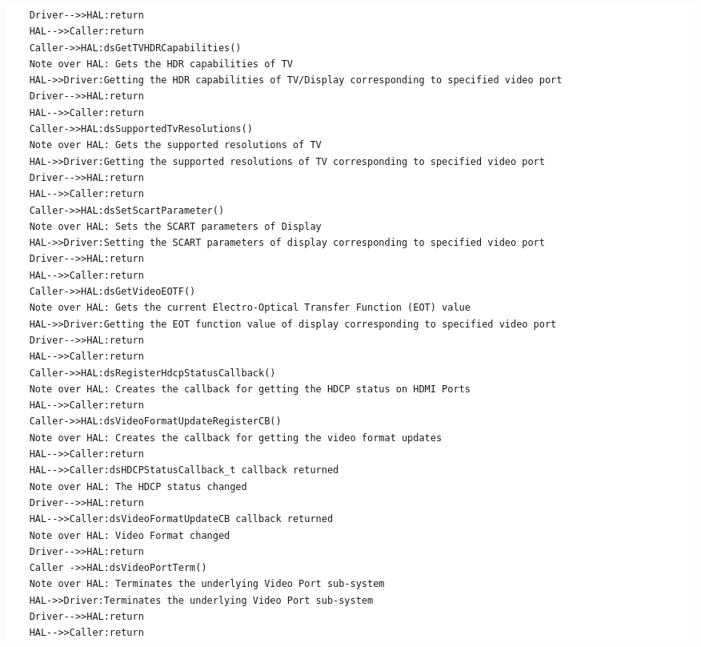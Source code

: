 ```mermaid
    Driver-->>HAL:return
    HAL-->>Caller:return
    Caller->>HAL:dsGetTVHDRCapabilities()
    Note over HAL: Gets the HDR capabilities of TV
    HAL->>Driver:Getting the HDR capabilities of TV/Display corresponding to specified video port
    Driver-->>HAL:return
    HAL-->>Caller:return
    Caller->>HAL:dsSupportedTvResolutions()
    Note over HAL: Gets the supported resolutions of TV
    HAL->>Driver:Getting the supported resolutions of TV corresponding to specified video port
    Driver-->>HAL:return
    HAL-->>Caller:return
    Caller->>HAL:dsSetScartParameter()
    Note over HAL: Sets the SCART parameters of Display
    HAL->>Driver:Setting the SCART parameters of display corresponding to specified video port
    Driver-->>HAL:return
    HAL-->>Caller:return
    Caller->>HAL:dsGetVideoEOTF()
    Note over HAL: Gets the current Electro-Optical Transfer Function (EOT) value
    HAL->>Driver:Getting the EOT function value of display corresponding to specified video port
    Driver-->>HAL:return
    HAL-->>Caller:return
    Caller->>HAL:dsRegisterHdcpStatusCallback()
    Note over HAL: Creates the callback for getting the HDCP status on HDMI Ports
    HAL-->>Caller:return
    Caller->>HAL:dsVideoFormatUpdateRegisterCB()
    Note over HAL: Creates the callback for getting the video format updates
    HAL-->>Caller:return
    HAL-->>Caller:dsHDCPStatusCallback_t callback returned
    Note over HAL: The HDCP status changed
    Driver-->>HAL:return
    HAL-->>Caller:dsVideoFormatUpdateCB callback returned
    Note over HAL: Video Format changed
    Driver-->>HAL:return
    Caller ->>HAL:dsVideoPortTerm()
    Note over HAL: Terminates the underlying Video Port sub-system
    HAL->>Driver:Terminates the underlying Video Port sub-system
    Driver-->>HAL:return
    HAL-->>Caller:return
 ```
